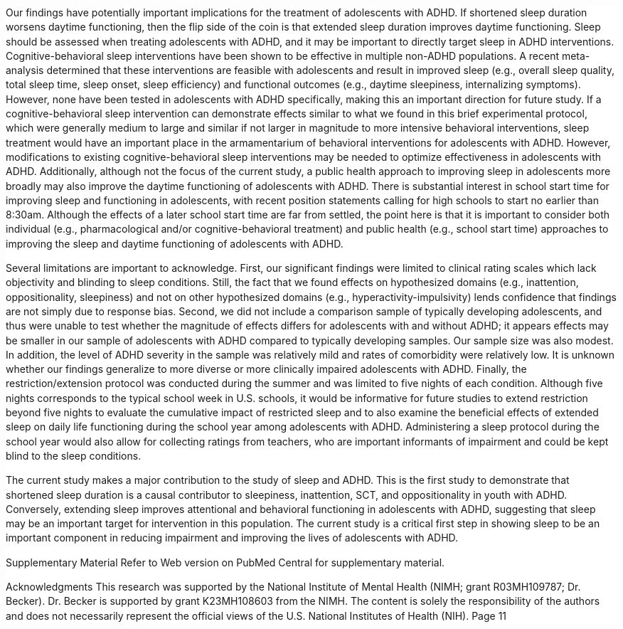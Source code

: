 Our findings have potentially important implications for the treatment of adolescents with ADHD. If shortened sleep duration worsens daytime functioning, then the flip side of the coin is that extended sleep duration improves daytime functioning. Sleep should be assessed when treating adolescents with ADHD, and it may be important to directly target sleep in ADHD interventions. Cognitive-behavioral sleep interventions have been shown to be effective in multiple non-ADHD populations. A recent meta-analysis determined that these interventions are feasible with adolescents and result in improved sleep (e.g., overall sleep quality, total sleep time, sleep onset, sleep efficiency) and functional outcomes (e.g., daytime sleepiness, internalizing symptoms). However, none have been tested in adolescents with ADHD specifically, making this an important direction for future study. If a cognitive-behavioral sleep intervention can demonstrate effects similar to what we found in this brief experimental protocol, which were generally medium to large and similar if not larger in magnitude to more intensive behavioral interventions, sleep treatment would have an important place in the armamentarium of behavioral interventions for adolescents with ADHD. However, modifications to existing cognitive-behavioral sleep interventions may be needed to optimize effectiveness in adolescents with ADHD. Additionally, although not the focus of the current study, a public health approach to improving sleep in adolescents more broadly may also improve the daytime functioning of adolescents with ADHD. There is substantial interest in school start time for improving sleep and functioning in adolescents, with recent position statements calling for high schools to start no earlier than 8:30am. Although the effects of a later school start time are far from settled, the point here is that it is important to consider both individual (e.g., pharmacological and/or cognitive-behavioral treatment) and public health (e.g., school start time) approaches to improving the sleep and daytime functioning of adolescents with ADHD.

Several limitations are important to acknowledge. First, our significant findings were limited to clinical rating scales which lack objectivity and blinding to sleep conditions. Still, the fact that we found effects on hypothesized domains (e.g., inattention, oppositionality, sleepiness) and not on other hypothesized domains (e.g., hyperactivity-impulsivity) lends confidence that findings are not simply due to response bias. Second, we did not include a comparison sample of typically developing adolescents, and thus were unable to test whether the magnitude of effects differs for adolescents with and without ADHD; it appears effects may be smaller in our sample of adolescents with ADHD compared to typically developing samples. Our sample size was also modest. In addition, the level of ADHD severity in the sample was relatively mild and rates of comorbidity were relatively low. It is unknown whether our findings generalize to more diverse or more clinically impaired adolescents with ADHD. Finally, the restriction/extension protocol was conducted during the summer and was limited to five nights of each condition. Although five nights corresponds to the typical school week in U.S. schools, it would be informative for future studies to extend restriction beyond five nights to evaluate the cumulative impact of restricted sleep and to also examine the beneficial effects of extended sleep on daily life functioning during the school year among adolescents with ADHD. Administering a sleep protocol during the school year would also allow for collecting ratings from teachers, who are important informants of impairment and could be kept blind to the sleep conditions.

The current study makes a major contribution to the study of sleep and ADHD. This is the first study to demonstrate that shortened sleep duration is a causal contributor to sleepiness, inattention, SCT, and oppositionality in youth with ADHD. Conversely, extending sleep improves attentional and behavioral functioning in adolescents with ADHD, suggesting that sleep may be an important target for intervention in this population. The current study is a critical first step in showing sleep to be an important component in reducing impairment and improving the lives of adolescents with ADHD.

Supplementary Material
Refer to Web version on PubMed Central for supplementary material.

Acknowledgments
This research was supported by the National Institute of Mental Health (NIMH; grant R03MH109787; Dr. Becker). Dr. Becker is supported by grant K23MH108603 from the NIMH. The content is solely the responsibility of the authors and does not necessarily represent the official views of the U.S. National Institutes of Health (NIH). Page 11
